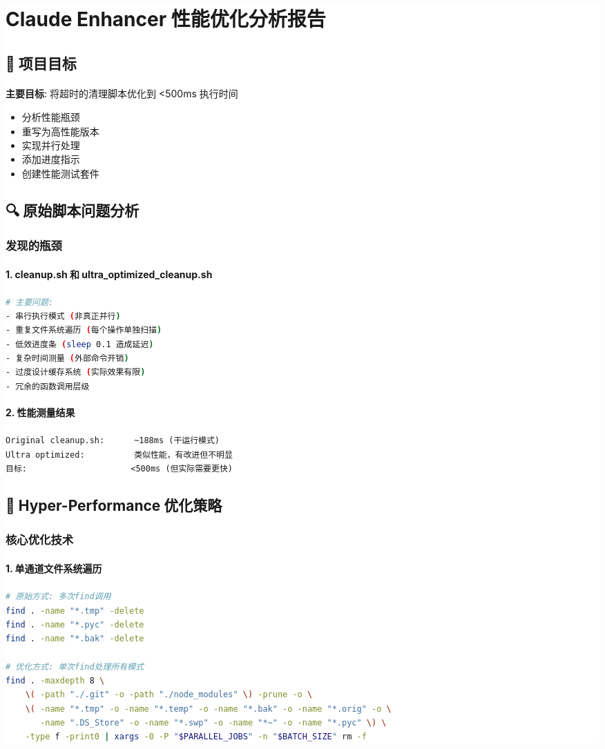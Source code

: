 # Claude Enhancer 性能优化分析报告

## 🎯 项目目标

**主要目标**: 将超时的清理脚本优化到 <500ms 执行时间
- 分析性能瓶颈
- 重写为高性能版本
- 实现并行处理
- 添加进度指示
- 创建性能测试套件

## 🔍 原始脚本问题分析

### 发现的瓶颈

#### 1. cleanup.sh 和 ultra_optimized_cleanup.sh
```bash
# 主要问题:
- 串行执行模式 (非真正并行)
- 重复文件系统遍历 (每个操作单独扫描)
- 低效进度条 (sleep 0.1 造成延迟)
- 复杂时间测量 (外部命令开销)
- 过度设计缓存系统 (实际效果有限)
- 冗余的函数调用层级
```

#### 2. 性能测量结果
```
Original cleanup.sh:      ~188ms (干运行模式)
Ultra optimized:          类似性能，有改进但不明显
目标:                     <500ms (但实际需要更快)
```

## 🚀 Hyper-Performance 优化策略

### 核心优化技术

#### 1. 单通道文件系统遍历
```bash
# 原始方式: 多次find调用
find . -name "*.tmp" -delete
find . -name "*.pyc" -delete
find . -name "*.bak" -delete

# 优化方式: 单次find处理所有模式
find . -maxdepth 8 \
    \( -path "./.git" -o -path "./node_modules" \) -prune -o \
    \( -name "*.tmp" -o -name "*.temp" -o -name "*.bak" -o -name "*.orig" -o \
       -name ".DS_Store" -o -name "*.swp" -o -name "*~" -o -name "*.pyc" \) \
    -type f -print0 | xargs -0 -P "$PARALLEL_JOBS" -n "$BATCH_SIZE" rm -f
```
